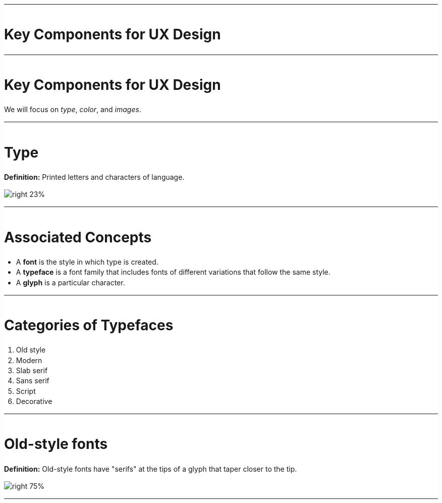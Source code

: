 

---

# Key Components for UX Design

---

# Key Components for UX Design

We will focus on *type*, *color*, and *images*.

---


# Type

**Definition:** Printed letters and characters of language.

![right 23%](https://www.hifreqecon.com/wp-content/uploads/2017/06/P-Alpha_Zoom.jpg)

---

# Associated Concepts

- A **font** is the style in which type is created.
- A **typeface** is a font family that includes fonts of different variations that follow the same style.
- A **glyph** is a particular character.

---

# Categories of Typefaces

1. Old style
2. Modern
3. Slab serif
4. Sans serif
5. Script
6. Decorative

---

# Old-style fonts

**Definition:** Old-style fonts have "serifs" at the tips of a glyph that taper closer to the tip.

![right 75%](https://blog.spoongraphics.co.uk/wp-content/uploads/2015/07/old-style.png)

---